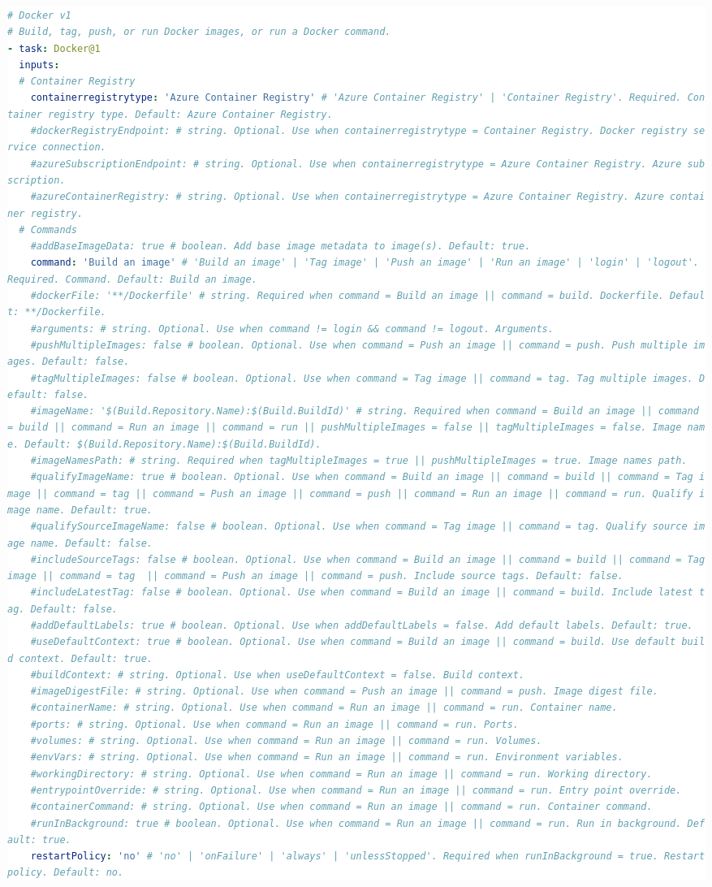 ```yaml
# Docker v1
# Build, tag, push, or run Docker images, or run a Docker command.
- task: Docker@1
  inputs:
  # Container Registry
    containerregistrytype: 'Azure Container Registry' # 'Azure Container Registry' | 'Container Registry'. Required. Container registry type. Default: Azure Container Registry.
    #dockerRegistryEndpoint: # string. Optional. Use when containerregistrytype = Container Registry. Docker registry service connection. 
    #azureSubscriptionEndpoint: # string. Optional. Use when containerregistrytype = Azure Container Registry. Azure subscription. 
    #azureContainerRegistry: # string. Optional. Use when containerregistrytype = Azure Container Registry. Azure container registry. 
  # Commands
    #addBaseImageData: true # boolean. Add base image metadata to image(s). Default: true.
    command: 'Build an image' # 'Build an image' | 'Tag image' | 'Push an image' | 'Run an image' | 'login' | 'logout'. Required. Command. Default: Build an image.
    #dockerFile: '**/Dockerfile' # string. Required when command = Build an image || command = build. Dockerfile. Default: **/Dockerfile.
    #arguments: # string. Optional. Use when command != login && command != logout. Arguments. 
    #pushMultipleImages: false # boolean. Optional. Use when command = Push an image || command = push. Push multiple images. Default: false.
    #tagMultipleImages: false # boolean. Optional. Use when command = Tag image || command = tag. Tag multiple images. Default: false.
    #imageName: '$(Build.Repository.Name):$(Build.BuildId)' # string. Required when command = Build an image || command = build || command = Run an image || command = run || pushMultipleImages = false || tagMultipleImages = false. Image name. Default: $(Build.Repository.Name):$(Build.BuildId).
    #imageNamesPath: # string. Required when tagMultipleImages = true || pushMultipleImages = true. Image names path. 
    #qualifyImageName: true # boolean. Optional. Use when command = Build an image || command = build || command = Tag image || command = tag || command = Push an image || command = push || command = Run an image || command = run. Qualify image name. Default: true.
    #qualifySourceImageName: false # boolean. Optional. Use when command = Tag image || command = tag. Qualify source image name. Default: false.
    #includeSourceTags: false # boolean. Optional. Use when command = Build an image || command = build || command = Tag image || command = tag  || command = Push an image || command = push. Include source tags. Default: false.
    #includeLatestTag: false # boolean. Optional. Use when command = Build an image || command = build. Include latest tag. Default: false.
    #addDefaultLabels: true # boolean. Optional. Use when addDefaultLabels = false. Add default labels. Default: true.
    #useDefaultContext: true # boolean. Optional. Use when command = Build an image || command = build. Use default build context. Default: true.
    #buildContext: # string. Optional. Use when useDefaultContext = false. Build context. 
    #imageDigestFile: # string. Optional. Use when command = Push an image || command = push. Image digest file. 
    #containerName: # string. Optional. Use when command = Run an image || command = run. Container name. 
    #ports: # string. Optional. Use when command = Run an image || command = run. Ports. 
    #volumes: # string. Optional. Use when command = Run an image || command = run. Volumes. 
    #envVars: # string. Optional. Use when command = Run an image || command = run. Environment variables. 
    #workingDirectory: # string. Optional. Use when command = Run an image || command = run. Working directory. 
    #entrypointOverride: # string. Optional. Use when command = Run an image || command = run. Entry point override. 
    #containerCommand: # string. Optional. Use when command = Run an image || command = run. Container command. 
    #runInBackground: true # boolean. Optional. Use when command = Run an image || command = run. Run in background. Default: true.
    restartPolicy: 'no' # 'no' | 'onFailure' | 'always' | 'unlessStopped'. Required when runInBackground = true. Restart policy. Default: no.
```